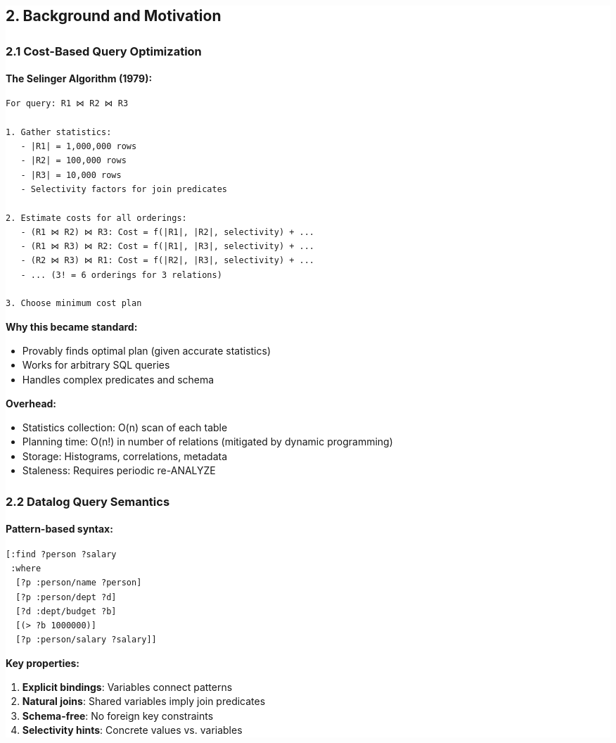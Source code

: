 
## 2. Background and Motivation

### 2.1 Cost-Based Query Optimization

**The Selinger Algorithm (1979):**

```
For query: R1 ⋈ R2 ⋈ R3

1. Gather statistics:
   - |R1| = 1,000,000 rows
   - |R2| = 100,000 rows
   - |R3| = 10,000 rows
   - Selectivity factors for join predicates

2. Estimate costs for all orderings:
   - (R1 ⋈ R2) ⋈ R3: Cost = f(|R1|, |R2|, selectivity) + ...
   - (R1 ⋈ R3) ⋈ R2: Cost = f(|R1|, |R3|, selectivity) + ...
   - (R2 ⋈ R3) ⋈ R1: Cost = f(|R2|, |R3|, selectivity) + ...
   - ... (3! = 6 orderings for 3 relations)

3. Choose minimum cost plan
```

**Why this became standard:**
- Provably finds optimal plan (given accurate statistics)
- Works for arbitrary SQL queries
- Handles complex predicates and schema

**Overhead:**
- Statistics collection: O(n) scan of each table
- Planning time: O(n!) in number of relations (mitigated by dynamic programming)
- Storage: Histograms, correlations, metadata
- Staleness: Requires periodic re-ANALYZE

### 2.2 Datalog Query Semantics

**Pattern-based syntax:**
```datalog
[:find ?person ?salary
 :where
  [?p :person/name ?person]
  [?p :person/dept ?d]
  [?d :dept/budget ?b]
  [(> ?b 1000000)]
  [?p :person/salary ?salary]]
```

**Key properties:**
1. **Explicit bindings**: Variables connect patterns
2. **Natural joins**: Shared variables imply join predicates
3. **Schema-free**: No foreign key constraints
4. **Selectivity hints**: Concrete values vs. variables
